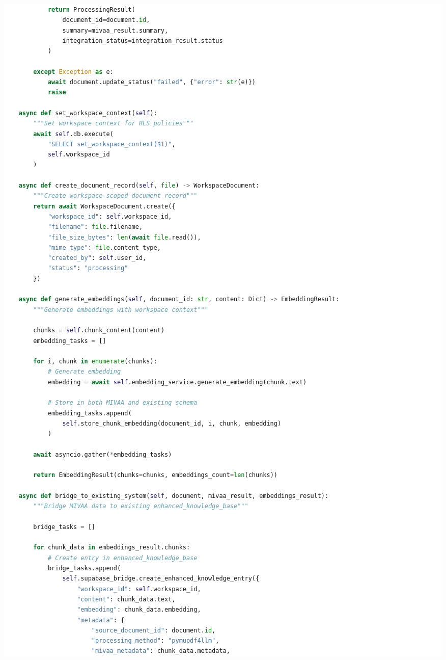 ```python
            return ProcessingResult(
                document_id=document.id,
                summary=mivaa_result.summary,
                integration_status=integration_result.status
            )
            
        except Exception as e:
            await document.update_status("failed", {"error": str(e)})
            raise
    
    async def set_workspace_context(self):
        """Set workspace context for RLS policies"""
        await self.db.execute(
            "SELECT set_workspace_context($1)", 
            self.workspace_id
        )
    
    async def create_document_record(self, file) -> WorkspaceDocument:
        """Create workspace-scoped document record"""
        return await WorkspaceDocument.create({
            "workspace_id": self.workspace_id,
            "filename": file.filename,
            "file_size_bytes": len(await file.read()),
            "mime_type": file.content_type,
            "created_by": self.user_id,
            "status": "processing"
        })
    
    async def generate_embeddings(self, document_id: str, content: Dict) -> EmbeddingResult:
        """Generate embeddings with workspace context"""
        
        chunks = self.chunk_content(content)
        embedding_tasks = []
        
        for i, chunk in enumerate(chunks):
            # Generate embedding
            embedding = await self.embedding_service.generate_embedding(chunk.text)
            
            # Store in both MIVAA and existing schema
            embedding_tasks.append(
                self.store_chunk_embedding(document_id, i, chunk, embedding)
            )
        
        await asyncio.gather(*embedding_tasks)
        
        return EmbeddingResult(chunks=chunks, embeddings_count=len(chunks))
    
    async def bridge_to_existing_system(self, document, mivaa_result, embeddings_result):
        """Bridge MIVAA data to existing enhanced_knowledge_base"""
        
        bridge_tasks = []
        
        for chunk_data in embeddings_result.chunks:
            # Create entry in enhanced_knowledge_base
            bridge_tasks.append(
                self.supabase_bridge.create_enhanced_knowledge_entry({
                    "workspace_id": self.workspace_id,
                    "content": chunk_data.text,
                    "embedding": chunk_data.embedding,
                    "metadata": {
                        "source_document_id": document.id,
                        "processing_method": "pymupdf4llm",
                        "mivaa_metadata": chunk_data.metadata,
```